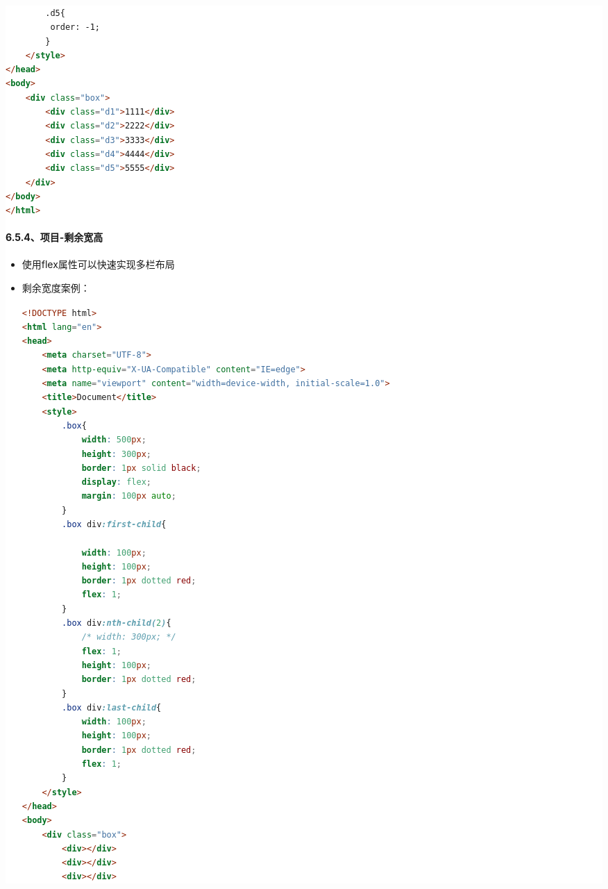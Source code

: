 ```html
        .d5{
         order: -1;
        }
    </style>
</head>
<body>
    <div class="box">
        <div class="d1">1111</div>
        <div class="d2">2222</div>
        <div class="d3">3333</div>
        <div class="d4">4444</div>
        <div class="d5">5555</div>
    </div>
</body>
</html>
```

#### 6.5.4、项目-剩余宽高

- 使用flex属性可以快速实现多栏布局

- 剩余宽度案例：

  ```html
  <!DOCTYPE html>
  <html lang="en">
  <head>
      <meta charset="UTF-8">
      <meta http-equiv="X-UA-Compatible" content="IE=edge">
      <meta name="viewport" content="width=device-width, initial-scale=1.0">
      <title>Document</title>
      <style>
          .box{
              width: 500px;
              height: 300px;
              border: 1px solid black;
              display: flex;
              margin: 100px auto;
          }
          .box div:first-child{
              
              width: 100px;
              height: 100px;
              border: 1px dotted red;
              flex: 1;
          }
          .box div:nth-child(2){
              /* width: 300px; */
              flex: 1;
              height: 100px;
              border: 1px dotted red;
          }
          .box div:last-child{
              width: 100px;
              height: 100px;
              border: 1px dotted red;
              flex: 1;
          }
      </style>
  </head>
  <body>
      <div class="box">
          <div></div>
          <div></div>
          <div></div>
  ```